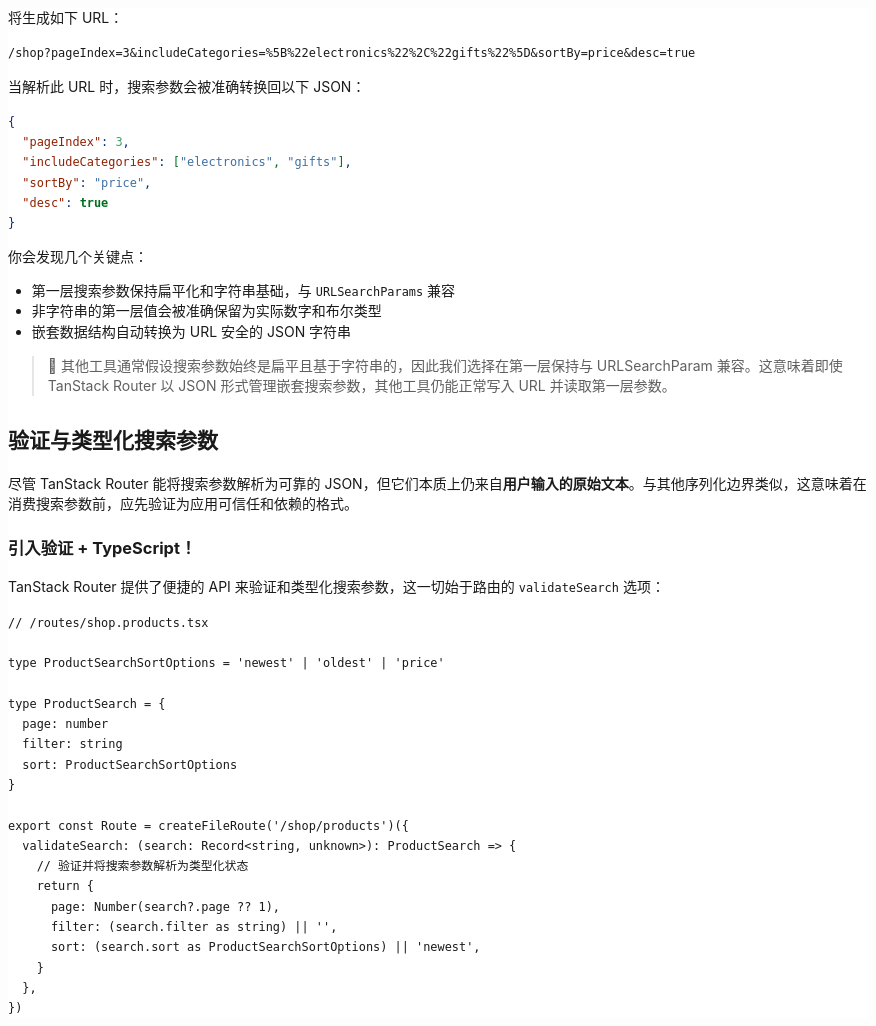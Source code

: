 将生成如下 URL：

```
/shop?pageIndex=3&includeCategories=%5B%22electronics%22%2C%22gifts%22%5D&sortBy=price&desc=true
```

当解析此 URL 时，搜索参数会被准确转换回以下 JSON：

```json
{
  "pageIndex": 3,
  "includeCategories": ["electronics", "gifts"],
  "sortBy": "price",
  "desc": true
}
```

你会发现几个关键点：

- 第一层搜索参数保持扁平化和字符串基础，与 `URLSearchParams` 兼容
- 非字符串的第一层值会被准确保留为实际数字和布尔类型
- 嵌套数据结构自动转换为 URL 安全的 JSON 字符串

> 🧠 其他工具通常假设搜索参数始终是扁平且基于字符串的，因此我们选择在第一层保持与 URLSearchParam 兼容。这意味着即使 TanStack Router 以 JSON 形式管理嵌套搜索参数，其他工具仍能正常写入 URL 并读取第一层参数。

## 验证与类型化搜索参数

尽管 TanStack Router 能将搜索参数解析为可靠的 JSON，但它们本质上仍来自**用户输入的原始文本**。与其他序列化边界类似，这意味着在消费搜索参数前，应先验证为应用可信任和依赖的格式。

### 引入验证 + TypeScript！

TanStack Router 提供了便捷的 API 来验证和类型化搜索参数，这一切始于路由的 `validateSearch` 选项：

```tsx
// /routes/shop.products.tsx

type ProductSearchSortOptions = 'newest' | 'oldest' | 'price'

type ProductSearch = {
  page: number
  filter: string
  sort: ProductSearchSortOptions
}

export const Route = createFileRoute('/shop/products')({
  validateSearch: (search: Record<string, unknown>): ProductSearch => {
    // 验证并将搜索参数解析为类型化状态
    return {
      page: Number(search?.page ?? 1),
      filter: (search.filter as string) || '',
      sort: (search.sort as ProductSearchSortOptions) || 'newest',
    }
  },
})
```
